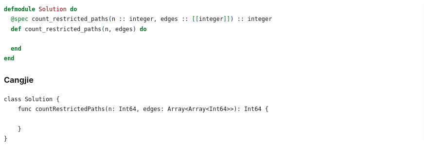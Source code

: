 ```elixir
defmodule Solution do
  @spec count_restricted_paths(n :: integer, edges :: [[integer]]) :: integer
  def count_restricted_paths(n, edges) do
    
  end
end
```

### Cangjie

```cangjie
class Solution {
    func countRestrictedPaths(n: Int64, edges: Array<Array<Int64>>): Int64 {

    }
}
```


